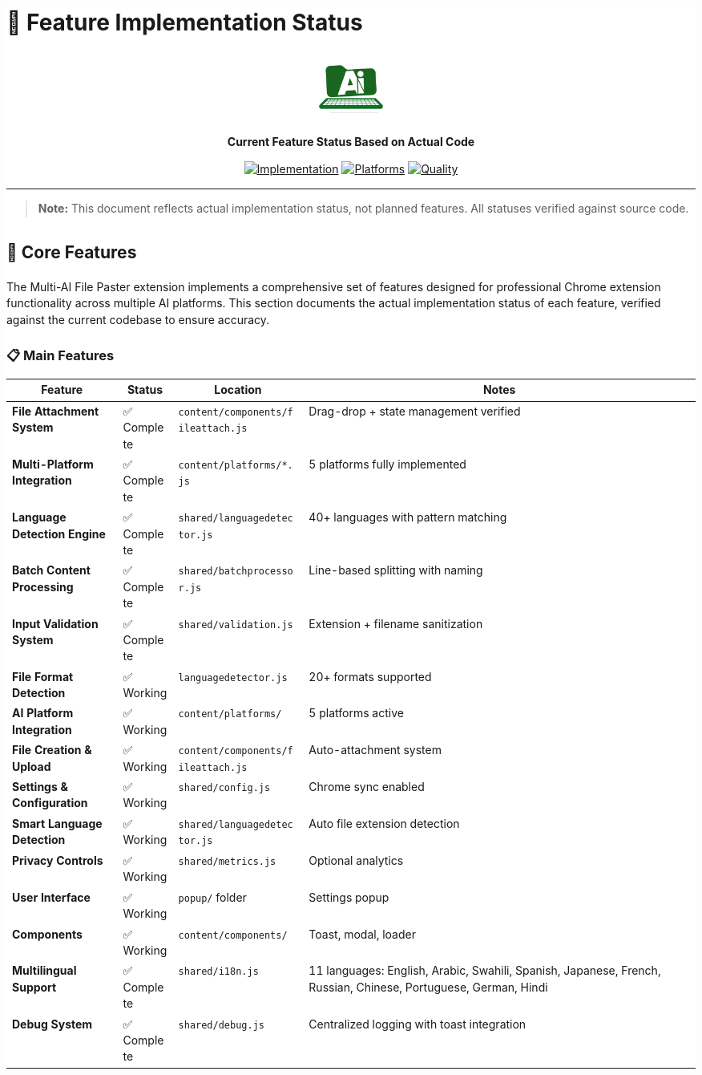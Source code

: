# 🚀 Feature Implementation Status

<div align="center">

<img src="../../logo/mfp_128.png" alt="Multi-AI File Paster" width="80" height="80" />

**Current Feature Status Based on Actual Code**

[![Implementation](https://img.shields.io/badge/🎯_Implementation-84.4%25_Complete-22c55e?style=for-the-badge&logo=checkmarx)](.)
[![Platforms](https://img.shields.io/badge/🌐_Platforms-6_Active-16a34a?style=for-the-badge&logo=webpack)](.)
[![Quality](https://img.shields.io/badge/⚡_Quality-Working_Release-15803d?style=for-the-badge&logo=qualys)](.)

</div>

---

> **Note:** This document reflects actual implementation status, not planned features. All statuses verified against source code.

## 🎯 Core Features

The Multi-AI File Paster extension implements a comprehensive set of features designed for professional Chrome extension functionality across multiple AI platforms. This section documents the actual implementation status of each feature, verified against the current codebase to ensure accuracy.

### 📋 Main Features

| Feature | Status | Location | Notes |
|---------|--------|-------------------|------------------|
| **File Attachment System** | ✅ Complete | `content/components/fileattach.js` | Drag-drop + state management verified |
| **Multi-Platform Integration** | ✅ Complete | `content/platforms/*.js` | 5 platforms fully implemented |
| **Language Detection Engine** | ✅ Complete | `shared/languagedetector.js` | 40+ languages with pattern matching |
| **Batch Content Processing** | ✅ Complete | `shared/batchprocessor.js` | Line-based splitting with naming |
| **Input Validation System** | ✅ Complete | `shared/validation.js` | Extension + filename sanitization |
| **File Format Detection** | ✅ Working | `languagedetector.js` | 20+ formats supported |
| **AI Platform Integration** | ✅ Working | `content/platforms/` | 5 platforms active |
| **File Creation & Upload** | ✅ Working | `content/components/fileattach.js` | Auto-attachment system |
| **Settings & Configuration** | ✅ Working | `shared/config.js` | Chrome sync enabled |
| **Smart Language Detection** | ✅ Working | `shared/languagedetector.js` | Auto file extension detection |
| **Privacy Controls** | ✅ Working | `shared/metrics.js` | Optional analytics |
| **User Interface** | ✅ Working | `popup/` folder | Settings popup |
| **Components** | ✅ Working | `content/components/` | Toast, modal, loader |
| **Multilingual Support** | ✅ Complete | `shared/i18n.js` | 11 languages: English, Arabic, Swahili, Spanish, Japanese, French, Russian, Chinese, Portuguese, German, Hindi |
| **Debug System** | ✅ Complete | `shared/debug.js` | Centralized logging with toast integration |